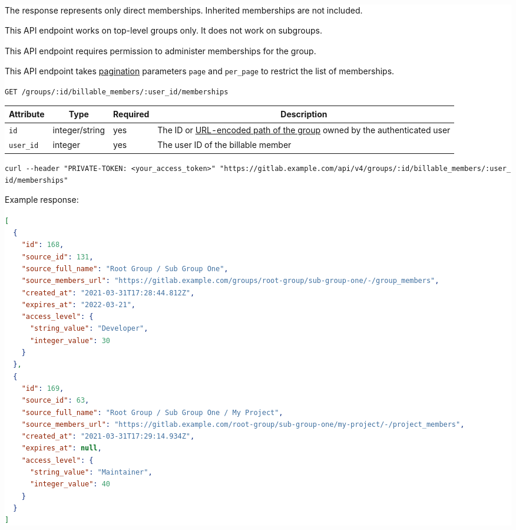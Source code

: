 The response represents only direct memberships. Inherited memberships are not included.

This API endpoint works on top-level groups only. It does not work on subgroups.

This API endpoint requires permission to administer memberships for the group.

This API endpoint takes [pagination](index.md#pagination) parameters `page` and `per_page` to restrict the list of memberships.

```plaintext
GET /groups/:id/billable_members/:user_id/memberships
```

| Attribute | Type | Required | Description |
| --------- | ---- | -------- | ----------- |
| `id`      | integer/string | yes | The ID or [URL-encoded path of the group](index.md#namespaced-path-encoding) owned by the authenticated user |
| `user_id` | integer        | yes | The user ID of the billable member |

```shell
curl --header "PRIVATE-TOKEN: <your_access_token>" "https://gitlab.example.com/api/v4/groups/:id/billable_members/:user_id/memberships"
```

Example response:

```json
[
  {
    "id": 168,
    "source_id": 131,
    "source_full_name": "Root Group / Sub Group One",
    "source_members_url": "https://gitlab.example.com/groups/root-group/sub-group-one/-/group_members",
    "created_at": "2021-03-31T17:28:44.812Z",
    "expires_at": "2022-03-21",
    "access_level": {
      "string_value": "Developer",
      "integer_value": 30
    }
  },
  {
    "id": 169,
    "source_id": 63,
    "source_full_name": "Root Group / Sub Group One / My Project",
    "source_members_url": "https://gitlab.example.com/root-group/sub-group-one/my-project/-/project_members",
    "created_at": "2021-03-31T17:29:14.934Z",
    "expires_at": null,
    "access_level": {
      "string_value": "Maintainer",
      "integer_value": 40
    }
  }
]
```
